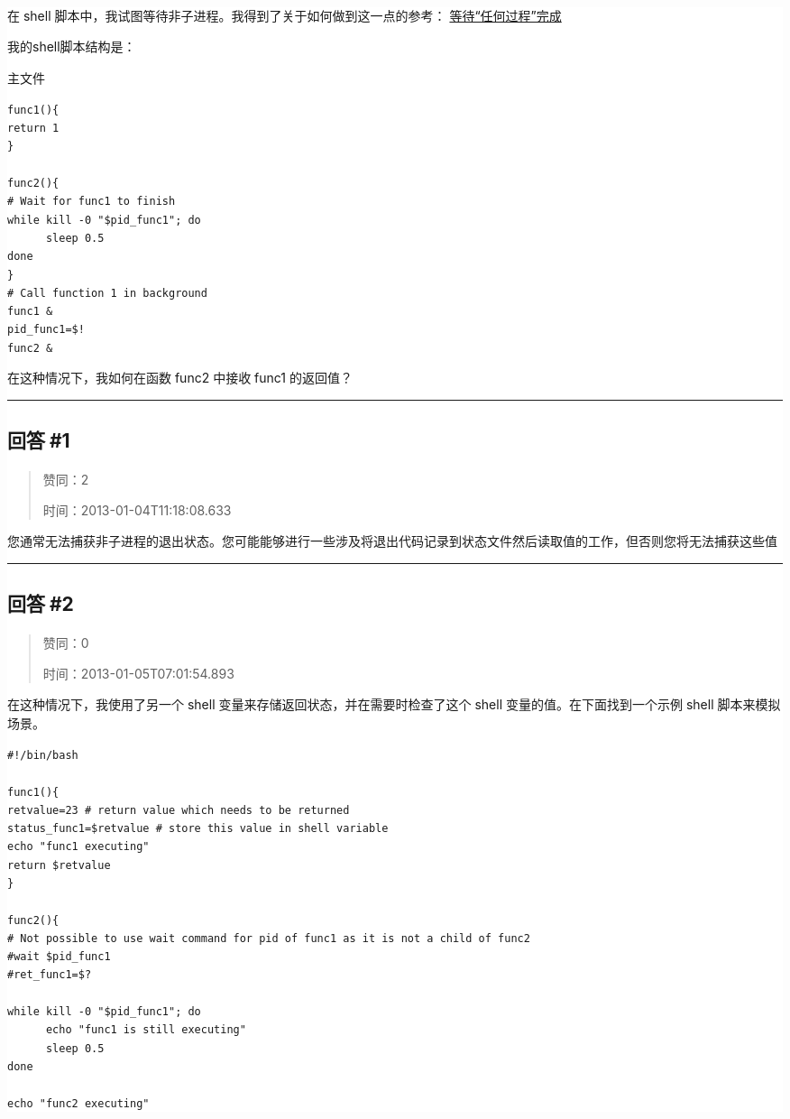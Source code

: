 在 shell 脚本中，我试图等待非子进程。我得到了关于如何做到这一点的参考： [等待“任何过程”完成](https://stackoverflow.com/questions/1058047/wait-for-any-process-to-finish)

我的shell脚本结构是：

主文件

```
func1(){
return 1
}

func2(){
# Wait for func1 to finish
while kill -0 "$pid_func1"; do
      sleep 0.5
done
}
# Call function 1 in background
func1 &
pid_func1=$!
func2 & 
```

在这种情况下，我如何在函数 func2 中接收 func1 的返回值？

* * *

## 回答 #1

> 赞同：2
> 
> 时间：2013-01-04T11:18:08.633

您通常无法捕获非子进程的退出状态。您可能能够进行一些涉及将退出代码记录到状态文件然后读取值的工作，但否则您将无法捕获这些值

* * *

## 回答 #2

> 赞同：0
> 
> 时间：2013-01-05T07:01:54.893

在这种情况下，我使用了另一个 shell 变量来存储返回状态，并在需要时检查了这个 shell 变量的值。在下面找到一个示例 shell 脚本来模拟场景。

```
#!/bin/bash

func1(){
retvalue=23 # return value which needs to be returned
status_func1=$retvalue # store this value in shell variable
echo "func1 executing"
return $retvalue
}

func2(){
# Not possible to use wait command for pid of func1 as it is not a child of func2
#wait $pid_func1
#ret_func1=$?

while kill -0 "$pid_func1"; do
      echo "func1 is still executing"
      sleep 0.5
done

echo "func2 executing"

```